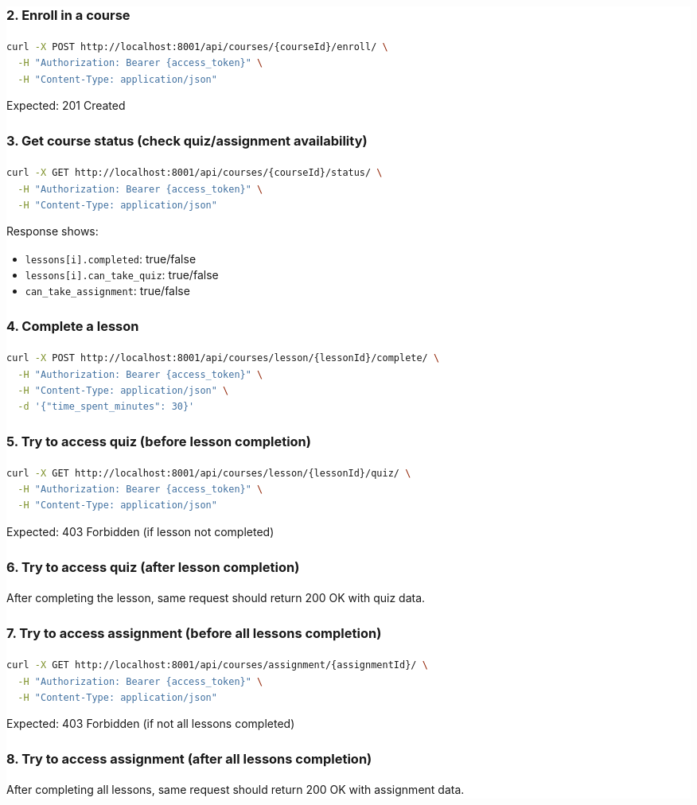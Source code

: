 ### 2. Enroll in a course
```bash
curl -X POST http://localhost:8001/api/courses/{courseId}/enroll/ \
  -H "Authorization: Bearer {access_token}" \
  -H "Content-Type: application/json"
```

Expected: 201 Created

### 3. Get course status (check quiz/assignment availability)
```bash
curl -X GET http://localhost:8001/api/courses/{courseId}/status/ \
  -H "Authorization: Bearer {access_token}" \
  -H "Content-Type: application/json"
```

Response shows:
- `lessons[i].completed`: true/false
- `lessons[i].can_take_quiz`: true/false
- `can_take_assignment`: true/false

### 4. Complete a lesson
```bash
curl -X POST http://localhost:8001/api/courses/lesson/{lessonId}/complete/ \
  -H "Authorization: Bearer {access_token}" \
  -H "Content-Type: application/json" \
  -d '{"time_spent_minutes": 30}'
```

### 5. Try to access quiz (before lesson completion)
```bash
curl -X GET http://localhost:8001/api/courses/lesson/{lessonId}/quiz/ \
  -H "Authorization: Bearer {access_token}" \
  -H "Content-Type: application/json"
```

Expected: 403 Forbidden (if lesson not completed)

### 6. Try to access quiz (after lesson completion)
After completing the lesson, same request should return 200 OK with quiz data.

### 7. Try to access assignment (before all lessons completion)
```bash
curl -X GET http://localhost:8001/api/courses/assignment/{assignmentId}/ \
  -H "Authorization: Bearer {access_token}" \
  -H "Content-Type: application/json"
```

Expected: 403 Forbidden (if not all lessons completed)

### 8. Try to access assignment (after all lessons completion)
After completing all lessons, same request should return 200 OK with assignment data.
